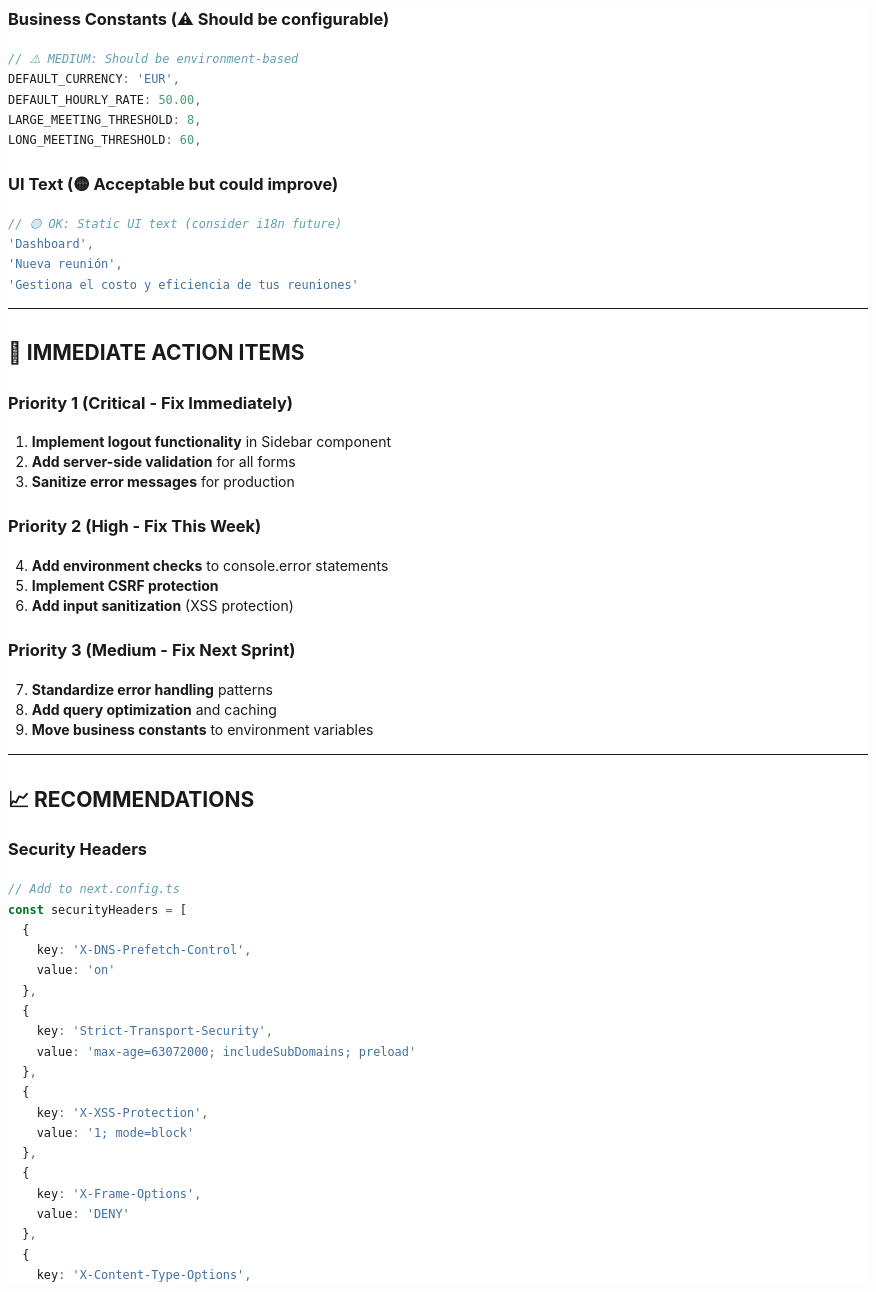 ### Business Constants (⚠️ Should be configurable)
```typescript
// ⚠️ MEDIUM: Should be environment-based
DEFAULT_CURRENCY: 'EUR',
DEFAULT_HOURLY_RATE: 50.00,
LARGE_MEETING_THRESHOLD: 8,
LONG_MEETING_THRESHOLD: 60,
```

### UI Text (🟡 Acceptable but could improve)
```typescript
// 🟡 OK: Static UI text (consider i18n future)
'Dashboard',
'Nueva reunión',
'Gestiona el costo y eficiencia de tus reuniones'
```

---

## 🚀 IMMEDIATE ACTION ITEMS

### Priority 1 (Critical - Fix Immediately)
1. **Implement logout functionality** in Sidebar component
2. **Add server-side validation** for all forms
3. **Sanitize error messages** for production

### Priority 2 (High - Fix This Week)
4. **Add environment checks** to console.error statements
5. **Implement CSRF protection** 
6. **Add input sanitization** (XSS protection)

### Priority 3 (Medium - Fix Next Sprint)
7. **Standardize error handling** patterns
8. **Add query optimization** and caching
9. **Move business constants** to environment variables

---

## 📈 RECOMMENDATIONS

### Security Headers
```typescript
// Add to next.config.ts
const securityHeaders = [
  {
    key: 'X-DNS-Prefetch-Control',
    value: 'on'
  },
  {
    key: 'Strict-Transport-Security',
    value: 'max-age=63072000; includeSubDomains; preload'
  },
  {
    key: 'X-XSS-Protection',
    value: '1; mode=block'
  },
  {
    key: 'X-Frame-Options',
    value: 'DENY'
  },
  {
    key: 'X-Content-Type-Options',
```